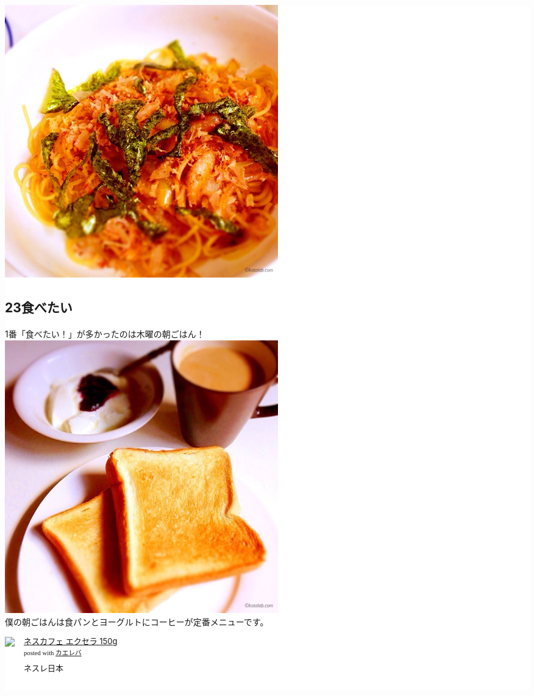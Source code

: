 <img src="/wp-content/uploads/miil_130505_01-448x447.jpg" alt="miil_130505_01" width="448" height="447" class="alignnone size-large wp-image-7012" /></p>
<h2>23食べたい</h2>
<p>1番「食べたい！」が多かったのは木曜の朝ごはん！<br />
<img src="/wp-content/uploads/miil_130505_03-448x447.jpg" alt="miil_130505_03" width="448" height="447" class="alignnone size-large wp-image-7014" /><br />
僕の朝ごはんは食パンとヨーグルトにコーヒーが定番メニューです。</p>
<div class="kaerebalink-box" style="text-align:left;padding-bottom:20px;font-size:small;/zoom: 1;overflow: hidden;">
<div class="kaerebalink-image" style="float:left;margin:0 15px 10px 0;"><a href="https://www.amazon.co.jp/exec/obidos/ASIN/B0041GDFJC/same-22/ref=nosim/" rel="nofollow" target="_blank"><img src="https://images-fe.ssl-images-amazon.com/images/I/31HsK-5xhAL._SL160_.jpg" style="border: none;" /></a></div>
<div class="kaerebalink-info" style="line-height:120%;/zoom: 1;overflow: hidden;">
<div class="kaerebalink-name" style="margin-bottom:10px;line-height:120%"><a href="https://www.amazon.co.jp/exec/obidos/ASIN/B0041GDFJC/same-22/ref=nosim/" rel="nofollow" target="_blank">ネスカフェ エクセラ 150g</a>
<div class="kaerebalink-powered-date" style="font-size:8pt;margin-top:5px;font-family:verdana;line-height:120%">posted with <a href="https://kaereba.com" target="_blank">カエレバ</a></div>
</div>
<div class="kaerebalink-detail" style="margin-bottom:5px;"> ネスレ日本     </div>
<div class="kaerebalink-link1" style="margin-top:10px;">